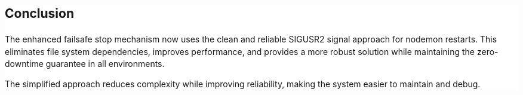 ## Conclusion

The enhanced failsafe stop mechanism now uses the clean and reliable SIGUSR2 signal approach for nodemon restarts. This eliminates file system dependencies, improves performance, and provides a more robust solution while maintaining the zero-downtime guarantee in all environments.

The simplified approach reduces complexity while improving reliability, making the system easier to maintain and debug.